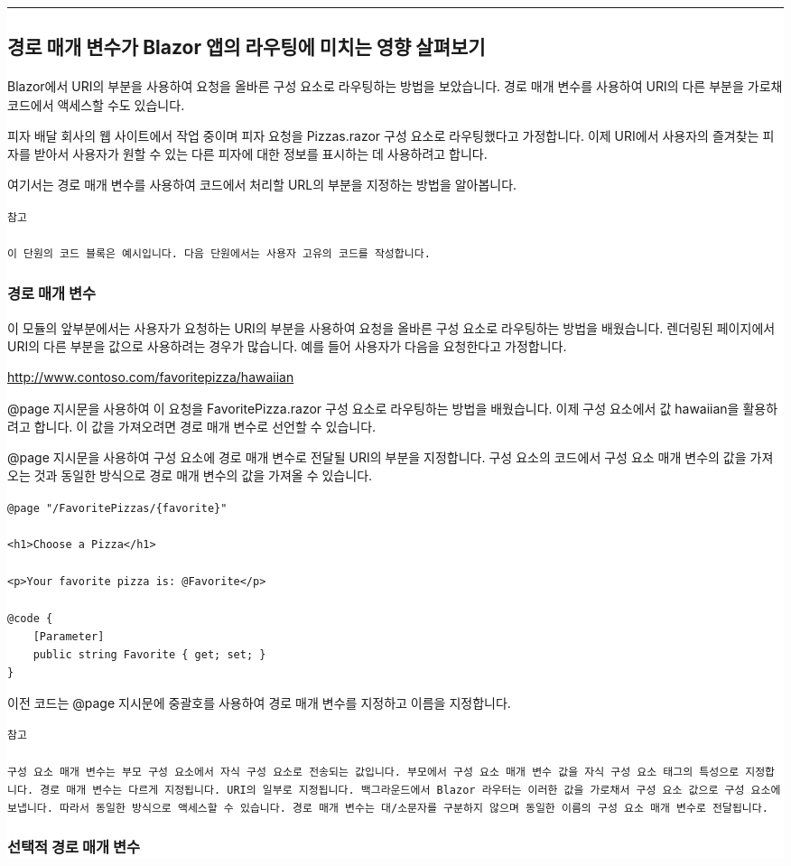 
---

## 경로 매개 변수가 Blazor 앱의 라우팅에 미치는 영향 살펴보기

Blazor에서 URI의 부분을 사용하여 요청을 올바른 구성 요소로 라우팅하는 방법을 보았습니다. 경로 매개 변수를 사용하여 URI의 다른 부분을 가로채 코드에서 액세스할 수도 있습니다.

피자 배달 회사의 웹 사이트에서 작업 중이며 피자 요청을 Pizzas.razor 구성 요소로 라우팅했다고 가정합니다. 이제 URI에서 사용자의 즐겨찾는 피자를 받아서 사용자가 원할 수 있는 다른 피자에 대한 정보를 표시하는 데 사용하려고 합니다.

여기서는 경로 매개 변수를 사용하여 코드에서 처리할 URL의 부분을 지정하는 방법을 알아봅니다.

```
참고

이 단원의 코드 블록은 예시입니다. 다음 단원에서는 사용자 고유의 코드를 작성합니다.
```

### 경로 매개 변수

이 모듈의 앞부분에서는 사용자가 요청하는 URI의 부분을 사용하여 요청을 올바른 구성 요소로 라우팅하는 방법을 배웠습니다. 렌더링된 페이지에서 URI의 다른 부분을 값으로 사용하려는 경우가 많습니다. 예를 들어 사용자가 다음을 요청한다고 가정합니다.

http://www.contoso.com/favoritepizza/hawaiian

@page 지시문을 사용하여 이 요청을 FavoritePizza.razor 구성 요소로 라우팅하는 방법을 배웠습니다. 이제 구성 요소에서 값 hawaiian을 활용하려고 합니다. 이 값을 가져오려면 경로 매개 변수로 선언할 수 있습니다.

@page 지시문을 사용하여 구성 요소에 경로 매개 변수로 전달될 URI의 부분을 지정합니다. 구성 요소의 코드에서 구성 요소 매개 변수의 값을 가져오는 것과 동일한 방식으로 경로 매개 변수의 값을 가져올 수 있습니다.

```razor
@page "/FavoritePizzas/{favorite}"

<h1>Choose a Pizza</h1>

<p>Your favorite pizza is: @Favorite</p>

@code {
	[Parameter]
	public string Favorite { get; set; }
}
```

이전 코드는 @page 지시문에 중괄호를 사용하여 경로 매개 변수를 지정하고 이름을 지정합니다.

```
참고

구성 요소 매개 변수는 부모 구성 요소에서 자식 구성 요소로 전송되는 값입니다. 부모에서 구성 요소 매개 변수 값을 자식 구성 요소 태그의 특성으로 지정합니다. 경로 매개 변수는 다르게 지정됩니다. URI의 일부로 지정됩니다. 백그라운드에서 Blazor 라우터는 이러한 값을 가로채서 구성 요소 값으로 구성 요소에 보냅니다. 따라서 동일한 방식으로 액세스할 수 있습니다. 경로 매개 변수는 대/소문자를 구분하지 않으며 동일한 이름의 구성 요소 매개 변수로 전달됩니다.
```

### 선택적 경로 매개 변수
